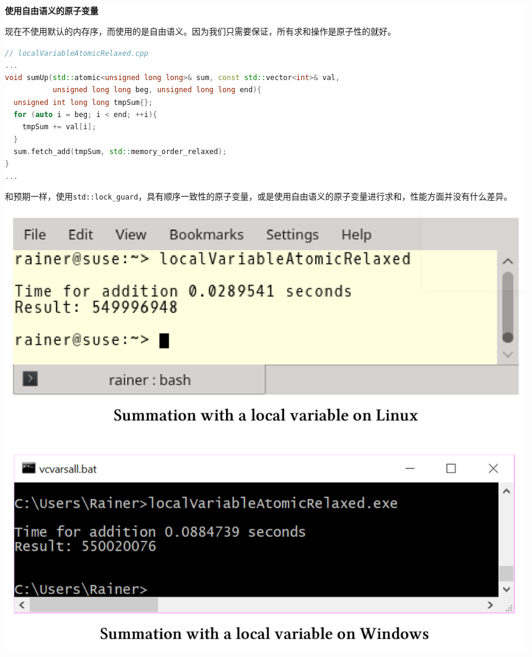 **使用自由语义的原子变量**

现在不使用默认的内存序，而使用的是自由语义。因为我们只需要保证，所有求和操作是原子性的就好。

```c++
// localVariableAtomicRelaxed.cpp
...
void sumUp(std::atomic<unsigned long long>& sum, const std::vector<int>& val,
           unsigned long long beg, unsigned long long end){
  unsigned int long long tmpSum{};
  for (auto i = beg; i < end; ++i){
    tmpSum += val[i];
  }
  sum.fetch_add(tmpSum, std::memory_order_relaxed);
}
...
```

和预期一样，使用`std::lock_guard`，具有顺序一致性的原子变量，或是使用自由语义的原子变量进行求和，性能方面并没有什么差异。

![](../../../images/detail/Case-Studies/25.png)

![](../../../images/detail/Case-Studies/26.png)
